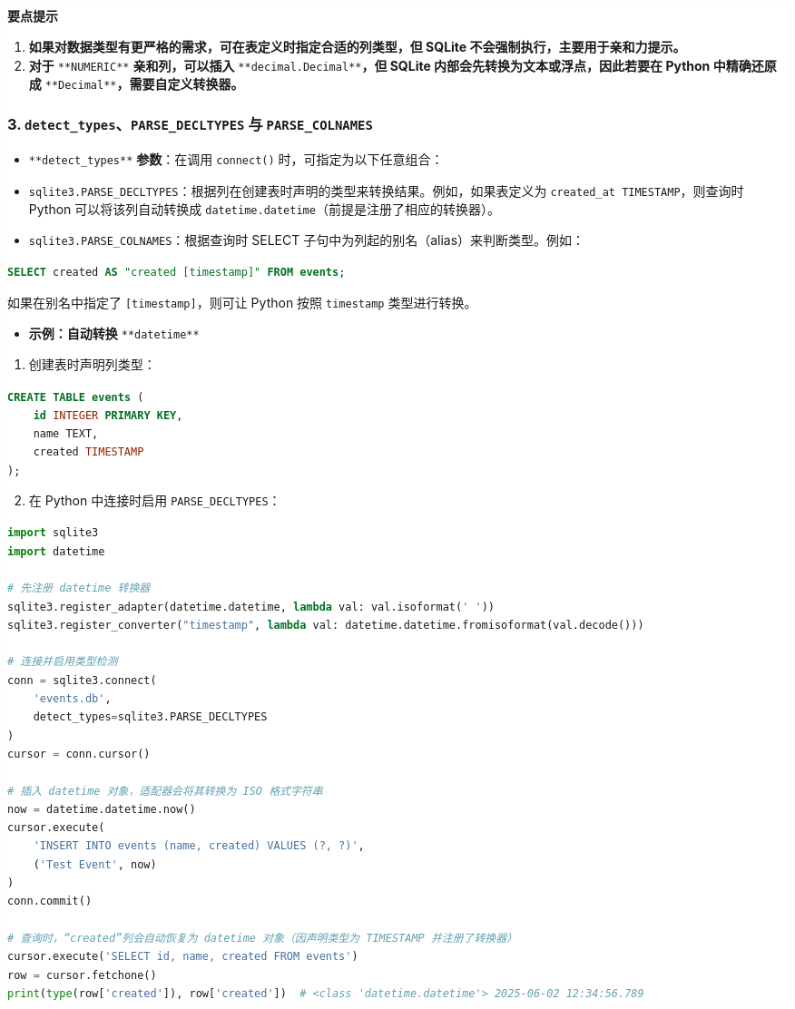 **要点提示**

1. **如果对数据类型有更严格的需求，可在表定义时指定合适的列类型，但 SQLite 不会强制执行，主要用于亲和力提示。**
2. **对于** `**NUMERIC**` **亲和列，可以插入** `**decimal.Decimal**`**，但 SQLite 内部会先转换为文本或浮点，因此若要在 Python 中精确还原成** `**Decimal**`**，需要自定义转换器。**

### 3. `detect_types`、`PARSE_DECLTYPES` 与 `PARSE_COLNAMES`

- `**detect_types**` **参数**：在调用 `connect()` 时，可指定为以下任意组合：

- `sqlite3.PARSE_DECLTYPES`：根据列在创建表时声明的类型来转换结果。例如，如果表定义为 `created_at TIMESTAMP`，则查询时 Python 可以将该列自动转换成 `datetime.datetime`（前提是注册了相应的转换器）。
- `sqlite3.PARSE_COLNAMES`：根据查询时 SELECT 子句中为列起的别名（alias）来判断类型。例如：

```sql
SELECT created AS "created [timestamp]" FROM events;
```

如果在别名中指定了 `[timestamp]`，则可让 Python 按照 `timestamp` 类型进行转换。

- **示例：自动转换** `**datetime**`

1. 创建表时声明列类型：

```sql
CREATE TABLE events (
    id INTEGER PRIMARY KEY,
    name TEXT,
    created TIMESTAMP
);
```

2. 在 Python 中连接时启用 `PARSE_DECLTYPES`：

```python
import sqlite3
import datetime

# 先注册 datetime 转换器
sqlite3.register_adapter(datetime.datetime, lambda val: val.isoformat(' '))
sqlite3.register_converter("timestamp", lambda val: datetime.datetime.fromisoformat(val.decode()))

# 连接并启用类型检测
conn = sqlite3.connect(
    'events.db',
    detect_types=sqlite3.PARSE_DECLTYPES
)
cursor = conn.cursor()

# 插入 datetime 对象，适配器会将其转换为 ISO 格式字符串
now = datetime.datetime.now()
cursor.execute(
    'INSERT INTO events (name, created) VALUES (?, ?)',
    ('Test Event', now)
)
conn.commit()

# 查询时，“created”列会自动恢复为 datetime 对象（因声明类型为 TIMESTAMP 并注册了转换器）
cursor.execute('SELECT id, name, created FROM events')
row = cursor.fetchone()
print(type(row['created']), row['created'])  # <class 'datetime.datetime'> 2025-06-02 12:34:56.789
```
